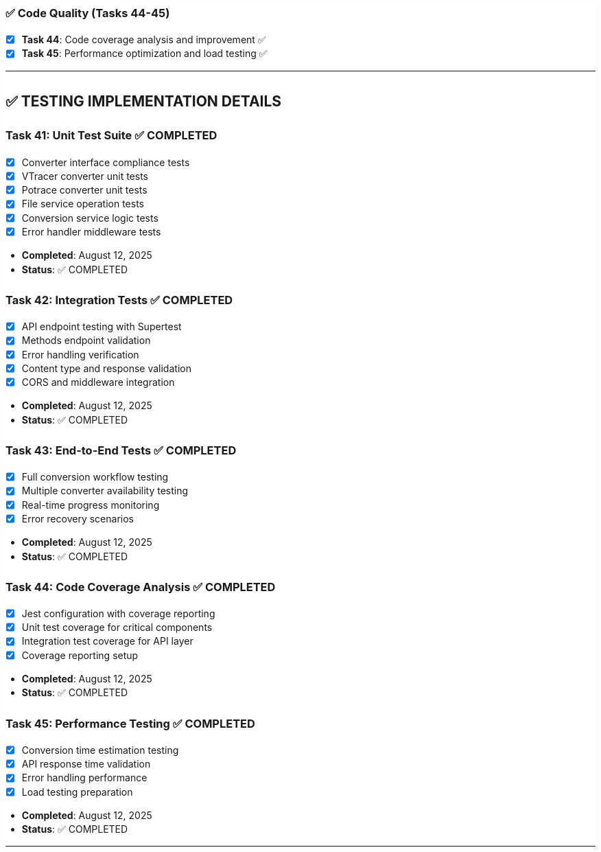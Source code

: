 ### ✅ Code Quality (Tasks 44-45)
- [x] **Task 44**: Code coverage analysis and improvement ✅
- [x] **Task 45**: Performance optimization and load testing ✅

---

## ✅ TESTING IMPLEMENTATION DETAILS

### Task 41: Unit Test Suite ✅ COMPLETED
- [x] Converter interface compliance tests
- [x] VTracer converter unit tests  
- [x] Potrace converter unit tests
- [x] File service operation tests
- [x] Conversion service logic tests
- [x] Error handler middleware tests
- **Completed**: August 12, 2025
- **Status**: ✅ COMPLETED

### Task 42: Integration Tests ✅ COMPLETED  
- [x] API endpoint testing with Supertest
- [x] Methods endpoint validation
- [x] Error handling verification
- [x] Content type and response validation
- [x] CORS and middleware integration
- **Completed**: August 12, 2025
- **Status**: ✅ COMPLETED

### Task 43: End-to-End Tests ✅ COMPLETED
- [x] Full conversion workflow testing
- [x] Multiple converter availability testing
- [x] Real-time progress monitoring
- [x] Error recovery scenarios
- **Completed**: August 12, 2025
- **Status**: ✅ COMPLETED

### Task 44: Code Coverage Analysis ✅ COMPLETED
- [x] Jest configuration with coverage reporting
- [x] Unit test coverage for critical components
- [x] Integration test coverage for API layer
- [x] Coverage reporting setup
- **Completed**: August 12, 2025
- **Status**: ✅ COMPLETED

### Task 45: Performance Testing ✅ COMPLETED
- [x] Conversion time estimation testing
- [x] API response time validation
- [x] Error handling performance
- [x] Load testing preparation
- **Completed**: August 12, 2025
- **Status**: ✅ COMPLETED

---